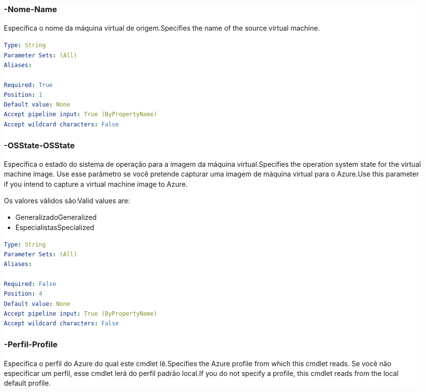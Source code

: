 ### <span data-ttu-id="4c913-128">-Nome</span><span class="sxs-lookup"><span data-stu-id="4c913-128">-Name</span></span>
<span data-ttu-id="4c913-129">Especifica o nome da máquina virtual de origem.</span><span class="sxs-lookup"><span data-stu-id="4c913-129">Specifies the name of the source virtual machine.</span></span>

```yaml
Type: String
Parameter Sets: (All)
Aliases: 

Required: True
Position: 1
Default value: None
Accept pipeline input: True (ByPropertyName)
Accept wildcard characters: False
```

### <span data-ttu-id="4c913-130">-OSState</span><span class="sxs-lookup"><span data-stu-id="4c913-130">-OSState</span></span>
<span data-ttu-id="4c913-131">Especifica o estado do sistema de operação para a imagem da máquina virtual.</span><span class="sxs-lookup"><span data-stu-id="4c913-131">Specifies the operation system state for the virtual machine image.</span></span>
<span data-ttu-id="4c913-132">Use esse parâmetro se você pretende capturar uma imagem de máquina virtual para o Azure.</span><span class="sxs-lookup"><span data-stu-id="4c913-132">Use this parameter if you intend to capture a virtual machine image to Azure.</span></span>

<span data-ttu-id="4c913-133">Os valores válidos são:</span><span class="sxs-lookup"><span data-stu-id="4c913-133">Valid values are:</span></span>

- <span data-ttu-id="4c913-134">Generalizado</span><span class="sxs-lookup"><span data-stu-id="4c913-134">Generalized</span></span>
- <span data-ttu-id="4c913-135">Especialistas</span><span class="sxs-lookup"><span data-stu-id="4c913-135">Specialized</span></span>

```yaml
Type: String
Parameter Sets: (All)
Aliases: 

Required: False
Position: 4
Default value: None
Accept pipeline input: True (ByPropertyName)
Accept wildcard characters: False
```

### <span data-ttu-id="4c913-136">-Perfil</span><span class="sxs-lookup"><span data-stu-id="4c913-136">-Profile</span></span>
<span data-ttu-id="4c913-137">Especifica o perfil do Azure do qual este cmdlet lê.</span><span class="sxs-lookup"><span data-stu-id="4c913-137">Specifies the Azure profile from which this cmdlet reads.</span></span>
<span data-ttu-id="4c913-138">Se você não especificar um perfil, esse cmdlet lerá do perfil padrão local.</span><span class="sxs-lookup"><span data-stu-id="4c913-138">If you do not specify a profile, this cmdlet reads from the local default profile.</span></span>
